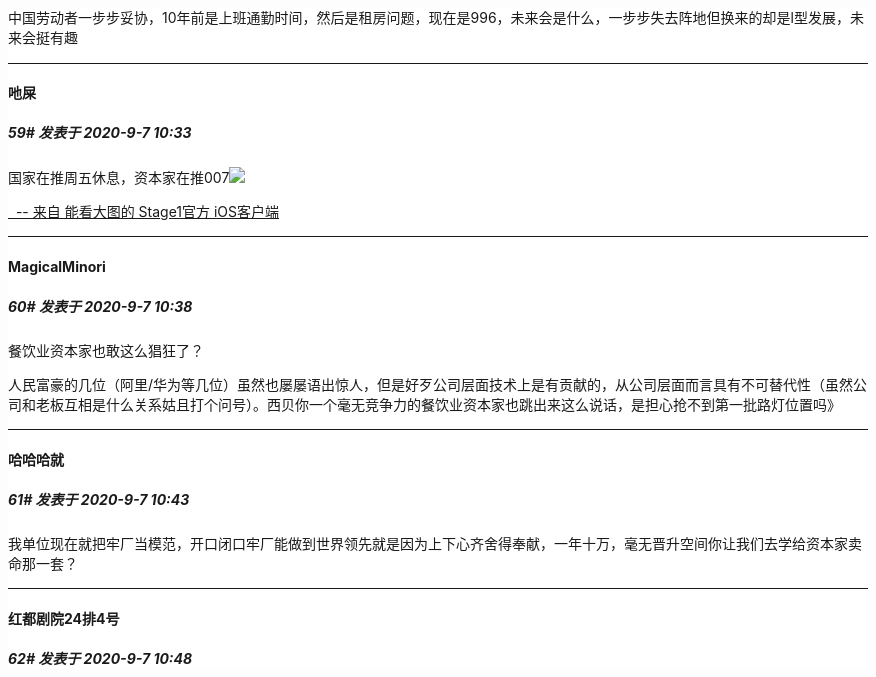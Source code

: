 中国劳动者一步步妥协，10年前是上班通勤时间，然后是租房问题，现在是996，未来会是什么，一步步失去阵地但换来的却是l型发展，未来会挺有趣







*****

####  吔屎  
##### 59#       发表于 2020-9-7 10:33




国家在推周五休息，资本家在推007<img src="https://static.saraba1st.com/image/smiley/face2017/067.png" referrerpolicy="no-referrer">

[  -- 来自 能看大图的 Stage1官方 iOS客户端](https://itunes.apple.com/fi/app/saraba1st/id1221237470?mt=8)







*****

####  MagicalMinori  
##### 60#       发表于 2020-9-7 10:38




餐饮业资本家也敢这么猖狂了？


人民富豪的几位（阿里/华为等几位）虽然也屡屡语出惊人，但是好歹公司层面技术上是有贡献的，从公司层面而言具有不可替代性（虽然公司和老板互相是什么关系姑且打个问号）。西贝你一个毫无竞争力的餐饮业资本家也跳出来这么说话，是担心抢不到第一批路灯位置吗》







*****

####  哈哈哈就  
##### 61#       发表于 2020-9-7 10:43




我单位现在就把牢厂当模范，开口闭口牢厂能做到世界领先就是因为上下心齐舍得奉献，一年十万，毫无晋升空间你让我们去学给资本家卖命那一套？







*****

####  红都剧院24排4号  
##### 62#       发表于 2020-9-7 10:48


